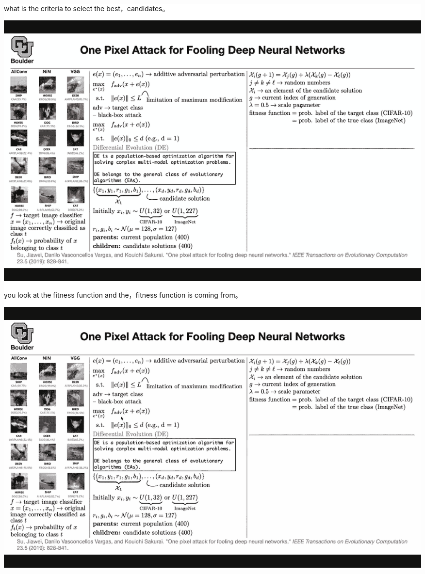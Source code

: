 what is the criteria to select the best，candidates。



![](img/8bbb491565a79c7c0c72716d969a2087_131.png)

you look at the fitness function and the，fitness function is coming from。



![](img/8bbb491565a79c7c0c72716d969a2087_133.png)
